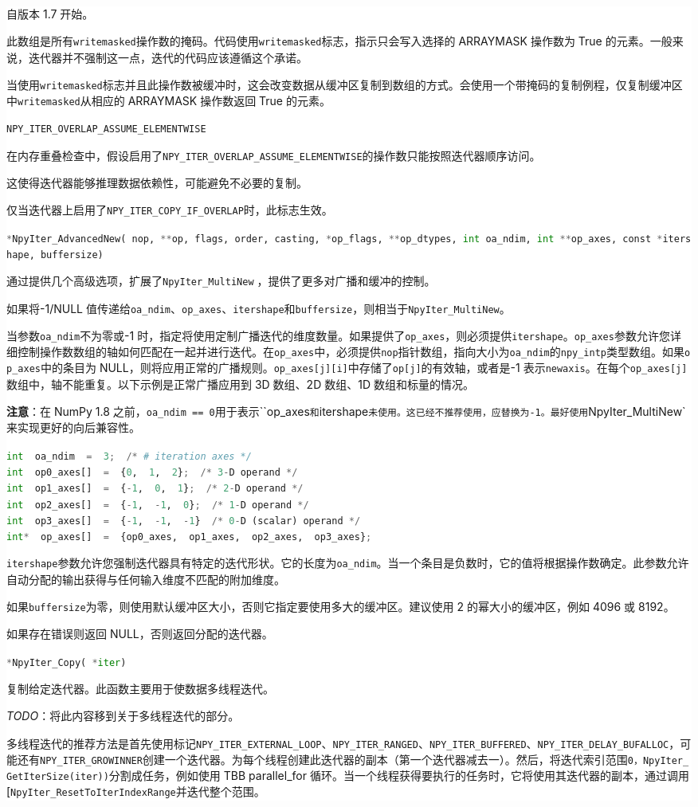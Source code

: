 自版本 1.7 开始。

此数组是所有`writemasked`操作数的掩码。代码使用`writemasked`标志，指示只会写入选择的 ARRAYMASK 操作数为 True 的元素。一般来说，迭代器并不强制这一点，迭代的代码应该遵循这个承诺。

当使用`writemasked`标志并且此操作数被缓冲时，这会改变数据从缓冲区复制到数组的方式。会使用一个带掩码的复制例程，仅复制缓冲区中`writemasked`从相应的 ARRAYMASK 操作数返回 True 的元素。

```py
NPY_ITER_OVERLAP_ASSUME_ELEMENTWISE
```

在内存重叠检查中，假设启用了`NPY_ITER_OVERLAP_ASSUME_ELEMENTWISE`的操作数只能按照迭代器顺序访问。

这使得迭代器能够推理数据依赖性，可能避免不必要的复制。

仅当迭代器上启用了`NPY_ITER_COPY_IF_OVERLAP`时，此标志生效。

```py
*NpyIter_AdvancedNew( nop, **op, flags, order, casting, *op_flags, **op_dtypes, int oa_ndim, int **op_axes, const *itershape, buffersize)
```

通过提供几个高级选项，扩展了`NpyIter_MultiNew` ，提供了更多对广播和缓冲的控制。

如果将-1/NULL 值传递给`oa_ndim`、`op_axes`、`itershape`和`buffersize`，则相当于`NpyIter_MultiNew`。

当参数`oa_ndim`不为零或-1 时，指定将使用定制广播迭代的维度数量。如果提供了`op_axes`，则必须提供`itershape`。`op_axes`参数允许您详细控制操作数数组的轴如何匹配在一起并进行迭代。在`op_axes`中，必须提供`nop`指针数组，指向大小为`oa_ndim`的`npy_intp`类型数组。如果`op_axes`中的条目为 NULL，则将应用正常的广播规则。`op_axes[j][i]`中存储了`op[j]`的有效轴，或者是-1 表示`newaxis`。在每个`op_axes[j]`数组中，轴不能重复。以下示例是正常广播应用到 3D 数组、2D 数组、1D 数组和标量的情况。

**注意**：在 NumPy 1.8 之前，`oa_ndim == 0`用于表示``op_axes`和`itershape`未使用。这已经不推荐使用，应替换为-1。最好使用`NpyIter_MultiNew`来实现更好的向后兼容性。

```py
int  oa_ndim  =  3;  /* # iteration axes */
int  op0_axes[]  =  {0,  1,  2};  /* 3-D operand */
int  op1_axes[]  =  {-1,  0,  1};  /* 2-D operand */
int  op2_axes[]  =  {-1,  -1,  0};  /* 1-D operand */
int  op3_axes[]  =  {-1,  -1,  -1}  /* 0-D (scalar) operand */
int*  op_axes[]  =  {op0_axes,  op1_axes,  op2_axes,  op3_axes}; 
```

`itershape`参数允许您强制迭代器具有特定的迭代形状。它的长度为`oa_ndim`。当一个条目是负数时，它的值将根据操作数确定。此参数允许自动分配的输出获得与任何输入维度不匹配的附加维度。

如果`buffersize`为零，则使用默认缓冲区大小，否则它指定要使用多大的缓冲区。建议使用 2 的幂大小的缓冲区，例如 4096 或 8192。

如果存在错误则返回 NULL，否则返回分配的迭代器。

```py
*NpyIter_Copy( *iter)
```

复制给定迭代器。此函数主要用于使数据多线程迭代。

*TODO*：将此内容移到关于多线程迭代的部分。

多线程迭代的推荐方法是首先使用标记`NPY_ITER_EXTERNAL_LOOP`、`NPY_ITER_RANGED`、`NPY_ITER_BUFFERED`、`NPY_ITER_DELAY_BUFALLOC`，可能还有`NPY_ITER_GROWINNER`创建一个迭代器。为每个线程创建此迭代器的副本（第一个迭代器减去一）。然后，将迭代索引范围`0，NpyIter_GetIterSize(iter))`分割成任务，例如使用 TBB parallel_for 循环。当一个线程获得要执行的任务时，它将使用其迭代器的副本，通过调用[`NpyIter_ResetToIterIndexRange`并迭代整个范围。
